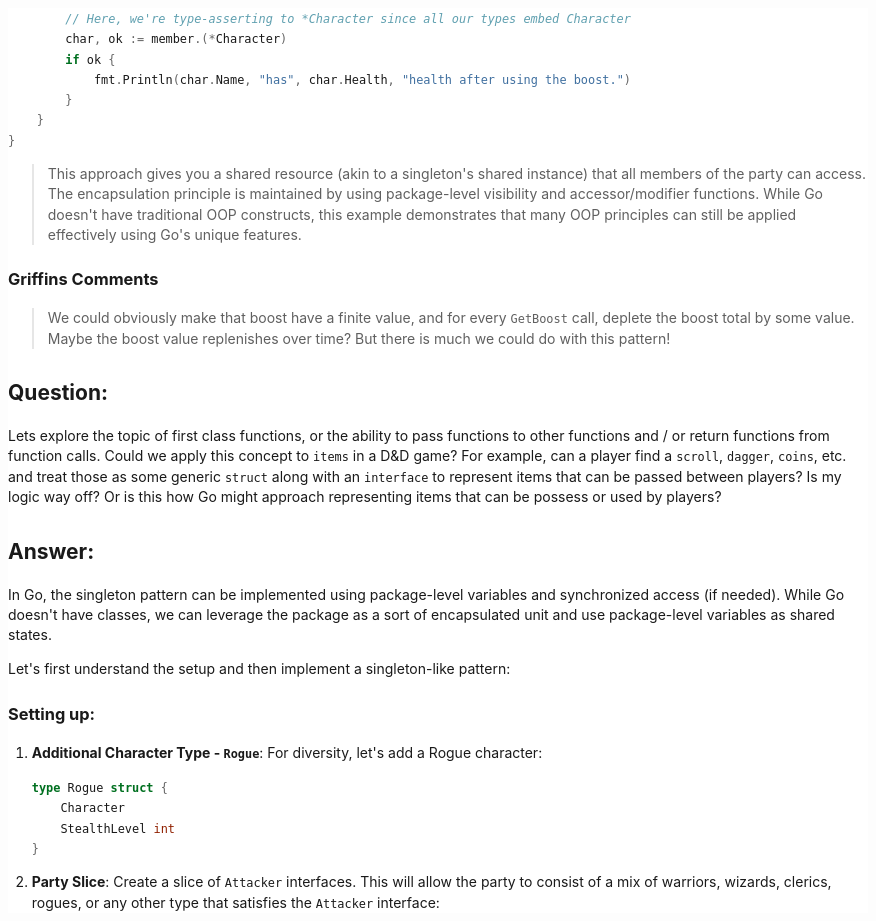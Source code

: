 ```go
        // Here, we're type-asserting to *Character since all our types embed Character
        char, ok := member.(*Character)
        if ok {
            fmt.Println(char.Name, "has", char.Health, "health after using the boost.")
        }
    }
}
```

>This approach gives you a shared resource (akin to a singleton's shared instance) that all members of the party can access. The encapsulation principle is maintained by using package-level visibility and accessor/modifier functions. While Go doesn't have traditional OOP constructs, this example demonstrates that many OOP principles can still be applied effectively using Go's unique features.

### Griffins Comments

>We could obviously make that boost have a finite value, and for every `GetBoost` call, deplete the boost total by some value. Maybe the boost value replenishes over time? But there is much we could do with this pattern!

## Question:

Lets explore the topic of first class functions, or the ability to pass functions to other functions and / or return functions from function calls. Could we apply this concept to `items` in a D&D game? For example, can a player find a `scroll`, `dagger`, `coins`, etc. and  treat those as some generic `struct` along with an `interface` to represent items that can be passed between players? Is my logic way off? Or is this how Go might approach representing items that can be possess or used by players?

## Answer:

In Go, the singleton pattern can be implemented using package-level variables and synchronized access (if needed). While Go doesn't have classes, we can leverage the package as a sort of encapsulated unit and use package-level variables as shared states.

Let's first understand the setup and then implement a singleton-like pattern:

### Setting up:

1. **Additional Character Type - `Rogue`**:
   For diversity, let's add a Rogue character:
   
   ```go
   type Rogue struct {
       Character
       StealthLevel int
   }
   ```

2. **Party Slice**:
   Create a slice of `Attacker` interfaces. This will allow the party to consist of a mix of warriors, wizards, clerics, rogues, or any other type that satisfies the `Attacker` interface:
   